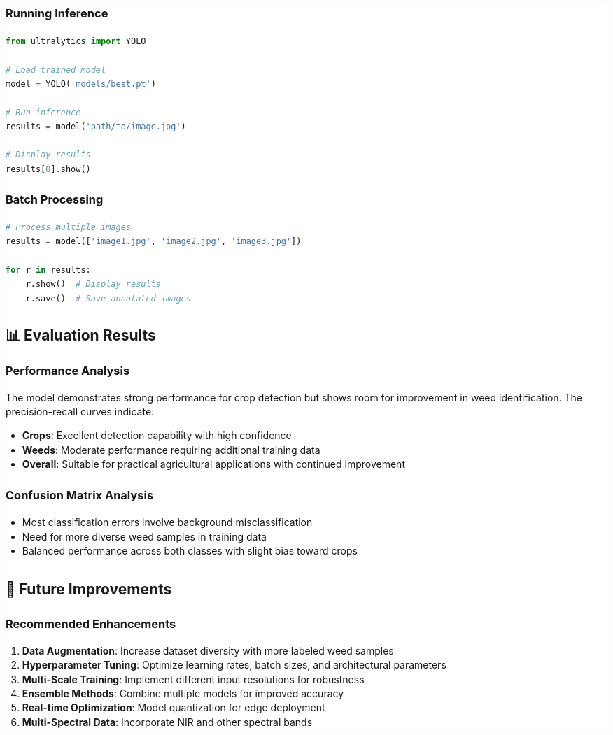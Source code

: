 
### Running Inference
```python
from ultralytics import YOLO

# Load trained model
model = YOLO('models/best.pt')

# Run inference
results = model('path/to/image.jpg')

# Display results
results[0].show()
```

### Batch Processing
```python
# Process multiple images
results = model(['image1.jpg', 'image2.jpg', 'image3.jpg'])

for r in results:
    r.show()  # Display results
    r.save()  # Save annotated images
```

## 📊 Evaluation Results

### Performance Analysis
The model demonstrates strong performance for crop detection but shows room for improvement in weed identification. The precision-recall curves indicate:

- **Crops**: Excellent detection capability with high confidence
- **Weeds**: Moderate performance requiring additional training data
- **Overall**: Suitable for practical agricultural applications with continued improvement

### Confusion Matrix Analysis
- Most classification errors involve background misclassification
- Need for more diverse weed samples in training data
- Balanced performance across both classes with slight bias toward crops

## 🔄 Future Improvements

### Recommended Enhancements
1. **Data Augmentation**: Increase dataset diversity with more labeled weed samples
2. **Hyperparameter Tuning**: Optimize learning rates, batch sizes, and architectural parameters
3. **Multi-Scale Training**: Implement different input resolutions for robustness
4. **Ensemble Methods**: Combine multiple models for improved accuracy
5. **Real-time Optimization**: Model quantization for edge deployment
6. **Multi-Spectral Data**: Incorporate NIR and other spectral bands
